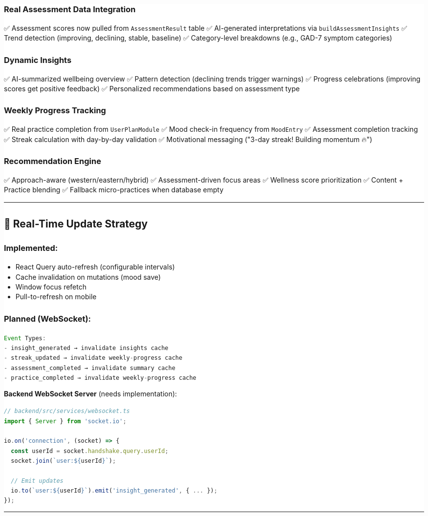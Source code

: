 ### Real Assessment Data Integration
✅ Assessment scores now pulled from `AssessmentResult` table
✅ AI-generated interpretations via `buildAssessmentInsights`
✅ Trend detection (improving, declining, stable, baseline)
✅ Category-level breakdowns (e.g., GAD-7 symptom categories)

### Dynamic Insights
✅ AI-summarized wellbeing overview
✅ Pattern detection (declining trends trigger warnings)
✅ Progress celebrations (improving scores get positive feedback)
✅ Personalized recommendations based on assessment type

### Weekly Progress Tracking
✅ Real practice completion from `UserPlanModule`
✅ Mood check-in frequency from `MoodEntry`
✅ Assessment completion tracking
✅ Streak calculation with day-by-day validation
✅ Motivational messaging ("3-day streak! Building momentum 🔥")

### Recommendation Engine
✅ Approach-aware (western/eastern/hybrid)
✅ Assessment-driven focus areas
✅ Wellness score prioritization
✅ Content + Practice blending
✅ Fallback micro-practices when database empty

---

## 🔄 Real-Time Update Strategy

### Implemented:
- React Query auto-refresh (configurable intervals)
- Cache invalidation on mutations (mood save)
- Window focus refetch
- Pull-to-refresh on mobile

### Planned (WebSocket):
```javascript
Event Types:
- insight_generated → invalidate insights cache
- streak_updated → invalidate weekly-progress cache
- assessment_completed → invalidate summary cache
- practice_completed → invalidate weekly-progress cache
```

**Backend WebSocket Server** (needs implementation):
```typescript
// backend/src/services/websocket.ts
import { Server } from 'socket.io';

io.on('connection', (socket) => {
  const userId = socket.handshake.query.userId;
  socket.join(`user:${userId}`);
  
  // Emit updates
  io.to(`user:${userId}`).emit('insight_generated', { ... });
});
```

---